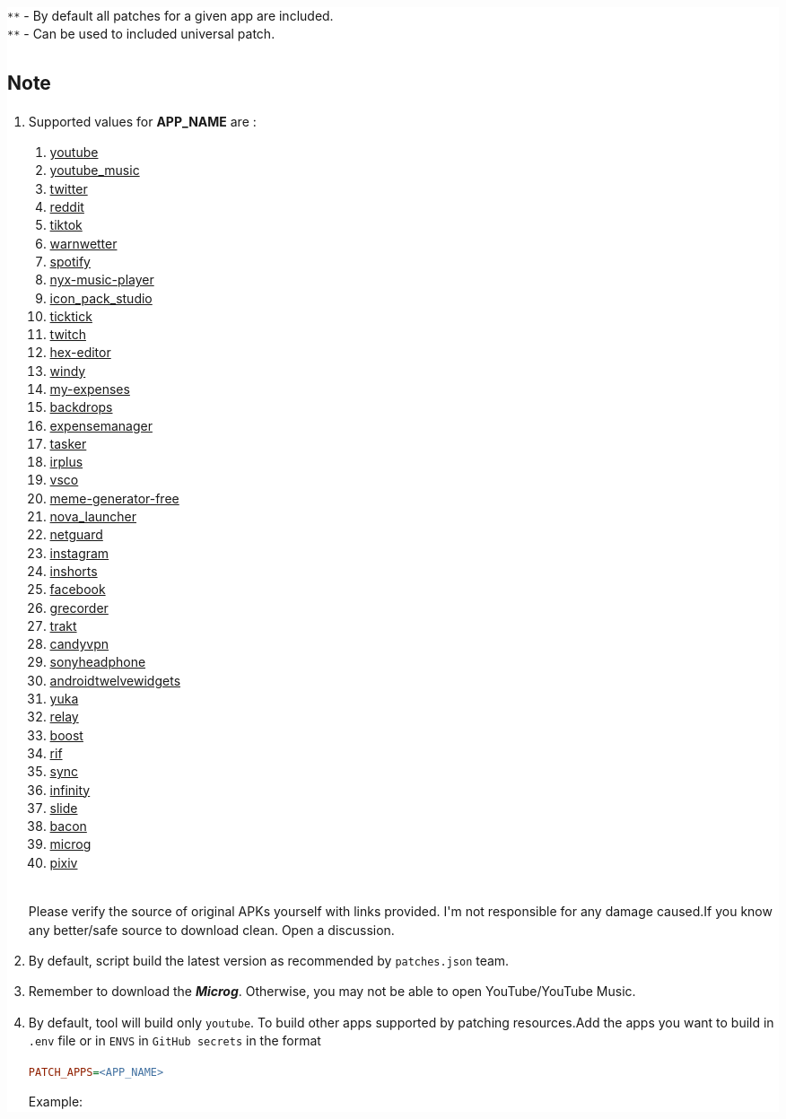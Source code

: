 `**` - By default all patches for a given app are included.<br>
`**` - Can be used to included universal patch.

## Note

1. Supported values for **APP_NAME** are :

    1. [youtube](https://www.apkmirror.com/apk/google-inc/youtube/)
    2. [youtube_music](https://www.apkmirror.com/apk/google-inc/youtube-music/)
    3. [twitter](https://www.apkmirror.com/apk/twitter-inc/twitter/)
    4. [reddit](https://www.apkmirror.com/apk/redditinc/reddit/)
    5. [tiktok](https://www.apkmirror.com/apk/tiktok-pte-ltd/tik-tok-including-musical-ly/)
    6. [warnwetter](https://www.apkmirror.com/apk/deutscher-wetterdienst/warnwetter/)
    7. [spotify](https://spotify.en.uptodown.com/android)
    8. [nyx-music-player](https://nyx-music-player.en.uptodown.com/android)
    9. [icon_pack_studio](https://www.apkmirror.com/apk/smart-launcher-team/icon-pack-studio/)
    10. [ticktick](https://www.apkmirror.com/apk/appest-inc/ticktick-to-do-list-with-reminder-day-planner/)
    11. [twitch](https://www.apkmirror.com/apk/twitch-interactive-inc/twitch/)
    12. [hex-editor](https://m.apkpure.com/hex-editor/com.myprog.hexedit)
    13. [windy](https://www.apkmirror.com/apk/windy-weather-world-inc/windy-wind-weather-forecast/)
    14. [my-expenses](https://my-expenses.en.uptodown.com/android)
    15. [backdrops](https://backdrops.en.uptodown.com/android)
    16. [expensemanager](https://apksos.com/app/com.ithebk.expensemanager)
    17. [tasker](https://www.apkmirror.com/apk/joaomgcd/tasker-crafty-apps-eu/)
    18. [irplus](https://irplus.en.uptodown.com/android)
    19. [vsco](https://www.apkmirror.com/apk/vsco/vsco-cam/)
    20. [meme-generator-free](https://meme-generator-free.en.uptodown.com/android)
    21. [nova_launcher](https://www.apkmirror.com/apk/teslacoil-software/nova-launcher/)
    22. [netguard](https://www.apkmirror.com/apk/marcel-bokhorst/netguard-no-root-firewall/)
    23. [instagram](https://www.apkmirror.com/apk/instagram/instagram-instagram/)
    24. [inshorts](https://www.apkmirror.com/apk/inshorts-formerly-news-in-shorts/)
    25. [facebook](https://www.apkmirror.com/apk/facebook-2/facebook/)
    26. [grecorder](https://www.apkmirror.com/apk/google-inc/google-recorder/)
    27. [trakt](https://www.apkmirror.com/apk/trakt/trakt/)
    28. [candyvpn](https://www.apkmirror.com/apk/liondev-io/candylink-vpn/)
    29. [sonyheadphone](https://www.apkmirror.com/apk/sony-corporation/sony-headphones-connect/)
    30. [androidtwelvewidgets](https://m.apkpure.com/android-12-widgets-twelve/com.dci.dev.androidtwelvewidgets)
    31. [yuka](https://yuka.en.uptodown.com/android)
    32. [relay](https://www.apkmirror.com/apk/dbrady/relay-for-reddit-2/)
    33. [boost](https://www.apkmirror.com/apk/ruben-mayayo/boost-for-reddit/)
    34. [rif](https://www.apkmirror.com/apk/talklittle/reddit-is-fun/)
    35. [sync](https://www.apkmirror.com/apk/red-apps-ltd/sync-for-reddit/)
    36. [infinity](https://www.apkmirror.com/apk/red-apps-ltd/sync-for-reddit/)
    37. [slide](https://www.apkmirror.com/apk/haptic-apps/slide-for-reddit/)
    38. [bacon](https://www.apkmirror.com/apk/onelouder-apps/baconreader-for-reddit/)
    39. [microg](https://github.com/inotia00/mMicroG/releases)
    40. [pixiv](https://www.apkmirror.com/apk/pixiv-inc/pixiv/)

    <br>Please verify the source of original APKs yourself with links provided. I'm not responsible for any damage
    caused.If you know any better/safe source to download clean. Open a discussion.
2. By default, script build the latest version as recommended by `patches.json` team.
3. Remember to download the **_Microg_**. Otherwise, you may not be able to open YouTube/YouTube Music.
4. <a id="patch-apps"></a>By default, tool will build only `youtube`. To build other apps supported by patching
   resources.Add the apps you want to build in `.env` file or in `ENVS` in `GitHub secrets` in the format
   ```ini
   PATCH_APPS=<APP_NAME>
   ```
   Example:
   ```ini
   ```